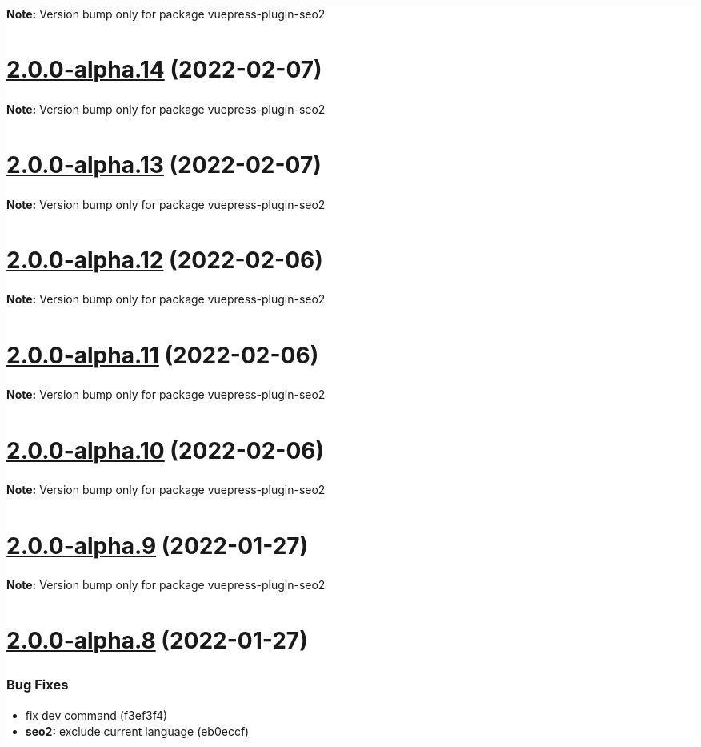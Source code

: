 **Note:** Version bump only for package vuepress-plugin-seo2

# [2.0.0-alpha.14](https://github.com/vuepress-theme-hope/vuepress-theme-hope/compare/v2.0.0-alpha.13...v2.0.0-alpha.14) (2022-02-07)

**Note:** Version bump only for package vuepress-plugin-seo2

# [2.0.0-alpha.13](https://github.com/vuepress-theme-hope/vuepress-theme-hope/compare/v2.0.0-alpha.12...v2.0.0-alpha.13) (2022-02-07)

**Note:** Version bump only for package vuepress-plugin-seo2

# [2.0.0-alpha.12](https://github.com/vuepress-theme-hope/vuepress-theme-hope/compare/v2.0.0-alpha.11...v2.0.0-alpha.12) (2022-02-06)

**Note:** Version bump only for package vuepress-plugin-seo2

# [2.0.0-alpha.11](https://github.com/vuepress-theme-hope/vuepress-theme-hope/compare/v2.0.0-alpha.10...v2.0.0-alpha.11) (2022-02-06)

**Note:** Version bump only for package vuepress-plugin-seo2

# [2.0.0-alpha.10](https://github.com/vuepress-theme-hope/vuepress-theme-hope/compare/v2.0.0-alpha.9...v2.0.0-alpha.10) (2022-02-06)

**Note:** Version bump only for package vuepress-plugin-seo2

# [2.0.0-alpha.9](https://github.com/vuepress-theme-hope/vuepress-theme-hope/compare/v2.0.0-alpha.8...v2.0.0-alpha.9) (2022-01-27)

**Note:** Version bump only for package vuepress-plugin-seo2

# [2.0.0-alpha.8](https://github.com/vuepress-theme-hope/vuepress-theme-hope/compare/v2.0.0-alpha.7...v2.0.0-alpha.8) (2022-01-27)

### Bug Fixes

- fix dev command ([f3ef3f4](https://github.com/vuepress-theme-hope/vuepress-theme-hope/commit/f3ef3f4cb52588f89b47df98fb1a16e240e23d53))
- **seo2:** exclude current language ([eb0eccf](https://github.com/vuepress-theme-hope/vuepress-theme-hope/commit/eb0eccfac7dadf182ab18730d5dbe348734c76ab))
